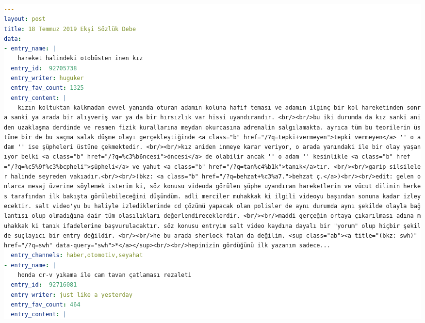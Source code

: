 ```yaml
---
layout: post
title: 18 Temmuz 2019 Ekşi Sözlük Debe
data:
- entry_name: |
    hareket halindeki otobüsten inen kız
  entry_id:  92705738
  entry_writer: huguker
  entry_fav_count: 1325
  entry_content: |
    kızın koltuktan kalkmadan evvel yanında oturan adamın koluna hafif teması ve adamın ilginç bir kol hareketinden sonra sanki ya arada bir alışveriş var ya da bir hırsızlık var hissi uyandırandır. <br/><br/>bu iki durumda da kız sanki aniden uzaklaşma derdinde ve resmen fizik kurallarına meydan okurcasına adrenalin salgılamakta. ayrıca tüm bu teorilerin üstüne bir de bu saçma salak düşme olayı gerçekleştiğinde <a class="b" href="/?q=tepki+vermeyen">tepki vermeyen</a> '' o adam '' ise şüpheleri üstüne çekmektedir. <br/><br/>kız aniden inmeye karar veriyor, o arada yanındaki ile bir olay yaşanıyor belki <a class="b" href="/?q=%c3%b6ncesi">öncesi</a> de olabilir ancak '' o adam '' kesinlikle <a class="b" href="/?q=%c5%9f%c3%bcpheli">şüpheli</a> ve yahut <a class="b" href="/?q=tan%c4%b1k">tanık</a>tır. <br/><br/>garip silsileler halinde seyreden vakıadır.<br/><br/>(bkz: <a class="b" href="/?q=behzat+%c3%a7.">behzat ç.</a>)<br/><br/>edit: gelen onlarca mesaj üzerine söylemek isterim ki, söz konusu videoda görülen şüphe uyandıran hareketlerin ve vücut dilinin herkes tarafından ilk bakışta görülebileceğini düşündüm. adli merciler muhakkak ki ilgili videoyu başından sonuna kadar izleyecektir. salt video'yu bu haliyle izlediklerinde cd çözümü yapacak olan polisler de aynı durumda aynı şekilde olayla bağlantısı olup olmadığına dair tüm olasılıkları değerlendireceklerdir. <br/><br/>maddi gerçeğin ortaya çıkarılması adına muhakkak ki tanık ifadelerine başvurulacaktır. söz konusu entryim salt video kaydına dayalı bir "yorum" olup hiçbir şekilde suçlayıcı bir entry değildir. <br/><br/>he bu arada sherlock falan da değilim. <sup class="ab"><a title="(bkz: swh)" href="/?q=swh" data-query="swh">*</a></sup><br/><br/>hepinizin gördüğünü ilk yazanım sadece...
  entry_channels: haber,otomotiv,seyahat
- entry_name: |
    honda cr-v yıkama ile cam tavan çatlaması rezaleti
  entry_id:  92716081
  entry_writer: just like a yesterday
  entry_fav_count: 464
  entry_content: |
```